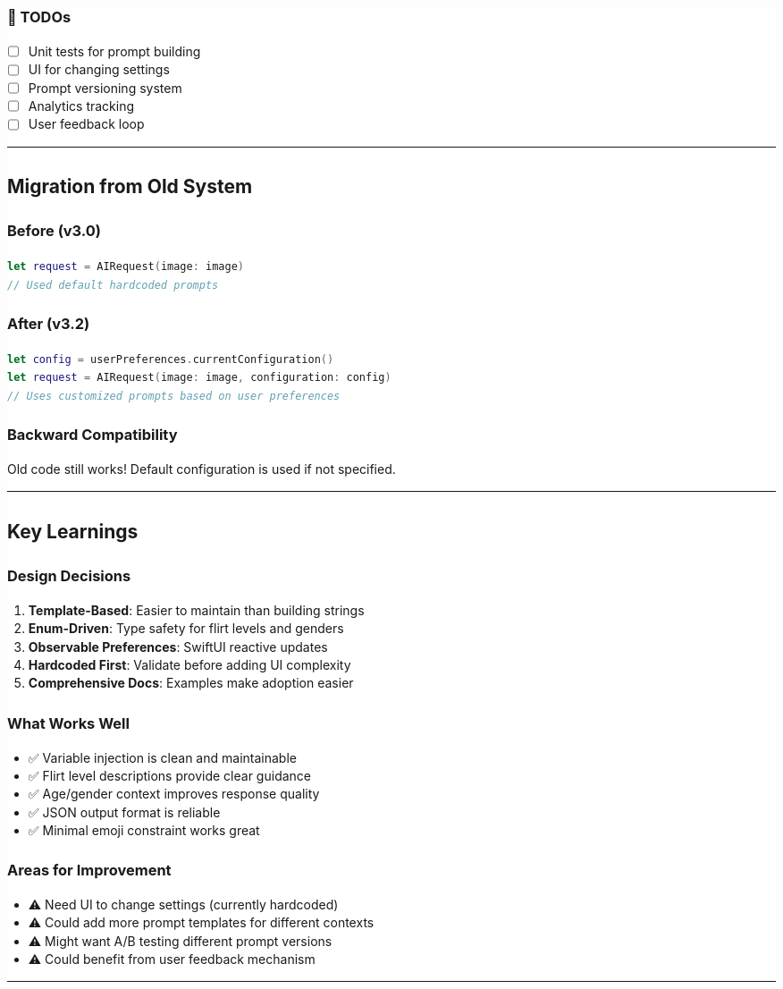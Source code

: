 ### 📝 TODOs
- [ ] Unit tests for prompt building
- [ ] UI for changing settings
- [ ] Prompt versioning system
- [ ] Analytics tracking
- [ ] User feedback loop

---

## Migration from Old System

### Before (v3.0)
```swift
let request = AIRequest(image: image)
// Used default hardcoded prompts
```

### After (v3.2)
```swift
let config = userPreferences.currentConfiguration()
let request = AIRequest(image: image, configuration: config)
// Uses customized prompts based on user preferences
```

### Backward Compatibility
Old code still works! Default configuration is used if not specified.

---

## Key Learnings

### Design Decisions

1. **Template-Based**: Easier to maintain than building strings
2. **Enum-Driven**: Type safety for flirt levels and genders
3. **Observable Preferences**: SwiftUI reactive updates
4. **Hardcoded First**: Validate before adding UI complexity
5. **Comprehensive Docs**: Examples make adoption easier

### What Works Well

- ✅ Variable injection is clean and maintainable
- ✅ Flirt level descriptions provide clear guidance
- ✅ Age/gender context improves response quality
- ✅ JSON output format is reliable
- ✅ Minimal emoji constraint works great

### Areas for Improvement

- ⚠️ Need UI to change settings (currently hardcoded)
- ⚠️ Could add more prompt templates for different contexts
- ⚠️ Might want A/B testing different prompt versions
- ⚠️ Could benefit from user feedback mechanism

---
